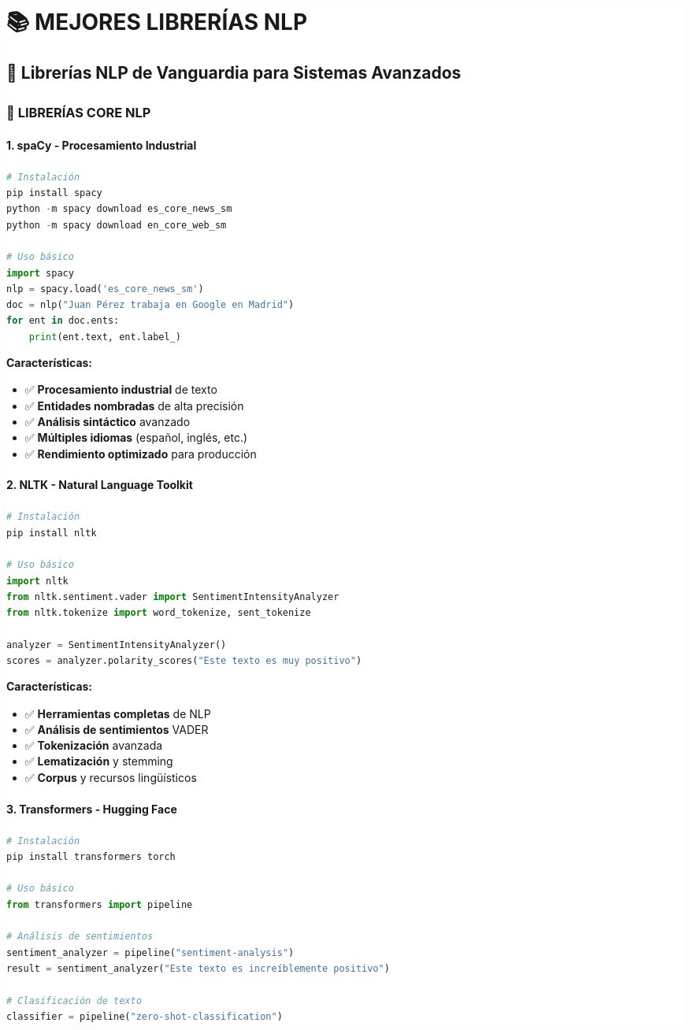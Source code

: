 # 📚 MEJORES LIBRERÍAS NLP

## 🚀 Librerías NLP de Vanguardia para Sistemas Avanzados

### 🧠 **LIBRERÍAS CORE NLP**

#### **1. spaCy - Procesamiento Industrial**
```python
# Instalación
pip install spacy
python -m spacy download es_core_news_sm
python -m spacy download en_core_web_sm

# Uso básico
import spacy
nlp = spacy.load('es_core_news_sm')
doc = nlp("Juan Pérez trabaja en Google en Madrid")
for ent in doc.ents:
    print(ent.text, ent.label_)
```

**Características:**
- ✅ **Procesamiento industrial** de texto
- ✅ **Entidades nombradas** de alta precisión
- ✅ **Análisis sintáctico** avanzado
- ✅ **Múltiples idiomas** (español, inglés, etc.)
- ✅ **Rendimiento optimizado** para producción

#### **2. NLTK - Natural Language Toolkit**
```python
# Instalación
pip install nltk

# Uso básico
import nltk
from nltk.sentiment.vader import SentimentIntensityAnalyzer
from nltk.tokenize import word_tokenize, sent_tokenize

analyzer = SentimentIntensityAnalyzer()
scores = analyzer.polarity_scores("Este texto es muy positivo")
```

**Características:**
- ✅ **Herramientas completas** de NLP
- ✅ **Análisis de sentimientos** VADER
- ✅ **Tokenización** avanzada
- ✅ **Lematización** y stemming
- ✅ **Corpus** y recursos lingüísticos

#### **3. Transformers - Hugging Face**
```python
# Instalación
pip install transformers torch

# Uso básico
from transformers import pipeline

# Análisis de sentimientos
sentiment_analyzer = pipeline("sentiment-analysis")
result = sentiment_analyzer("Este texto es increíblemente positivo")

# Clasificación de texto
classifier = pipeline("zero-shot-classification")
```